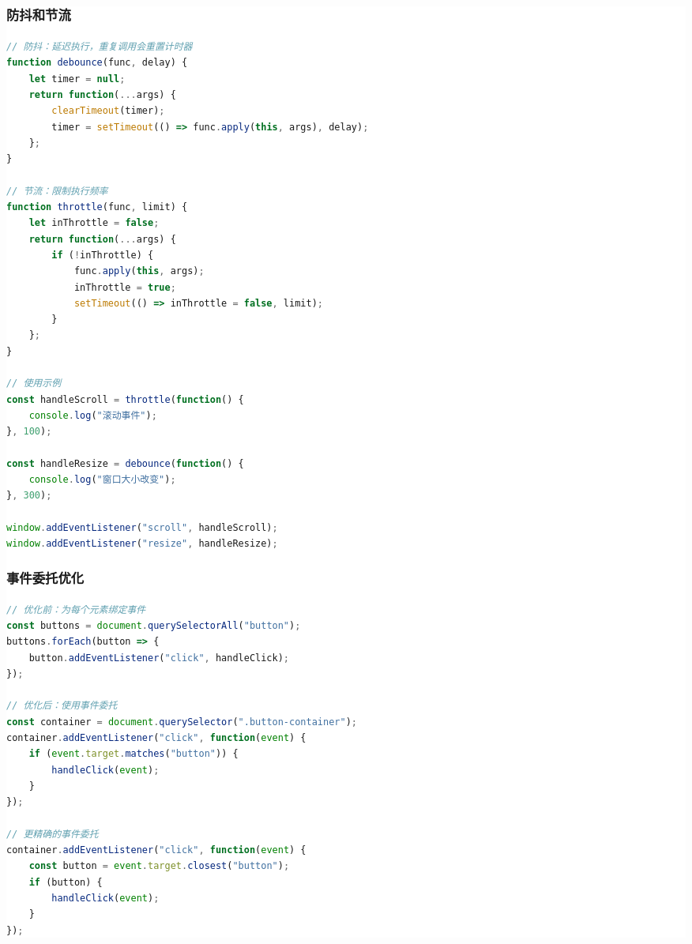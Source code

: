 ### 防抖和节流
```javascript
// 防抖：延迟执行，重复调用会重置计时器
function debounce(func, delay) {
    let timer = null;
    return function(...args) {
        clearTimeout(timer);
        timer = setTimeout(() => func.apply(this, args), delay);
    };
}

// 节流：限制执行频率
function throttle(func, limit) {
    let inThrottle = false;
    return function(...args) {
        if (!inThrottle) {
            func.apply(this, args);
            inThrottle = true;
            setTimeout(() => inThrottle = false, limit);
        }
    };
}

// 使用示例
const handleScroll = throttle(function() {
    console.log("滚动事件");
}, 100);

const handleResize = debounce(function() {
    console.log("窗口大小改变");
}, 300);

window.addEventListener("scroll", handleScroll);
window.addEventListener("resize", handleResize);
```

### 事件委托优化
```javascript
// 优化前：为每个元素绑定事件
const buttons = document.querySelectorAll("button");
buttons.forEach(button => {
    button.addEventListener("click", handleClick);
});

// 优化后：使用事件委托
const container = document.querySelector(".button-container");
container.addEventListener("click", function(event) {
    if (event.target.matches("button")) {
        handleClick(event);
    }
});

// 更精确的事件委托
container.addEventListener("click", function(event) {
    const button = event.target.closest("button");
    if (button) {
        handleClick(event);
    }
});
```
